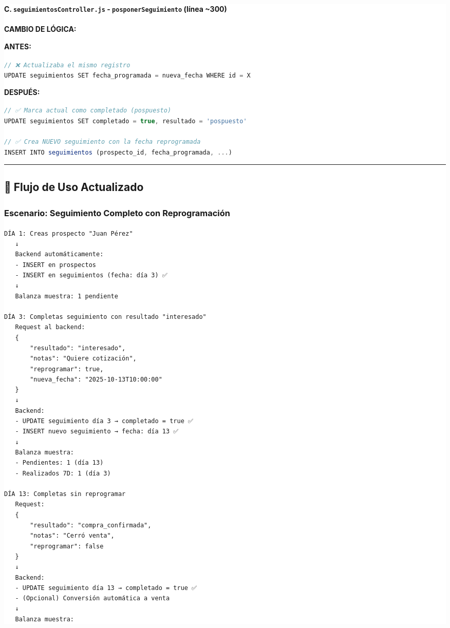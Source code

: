 
#### C. `seguimientosController.js` - `posponerSeguimiento` (línea ~300)

**CAMBIO DE LÓGICA:**

**ANTES:**
```javascript
// ❌ Actualizaba el mismo registro
UPDATE seguimientos SET fecha_programada = nueva_fecha WHERE id = X
```

**DESPUÉS:**
```javascript
// ✅ Marca actual como completado (pospuesto)
UPDATE seguimientos SET completado = true, resultado = 'pospuesto'

// ✅ Crea NUEVO seguimiento con la fecha reprogramada
INSERT INTO seguimientos (prospecto_id, fecha_programada, ...)
```

---

## 🎯 Flujo de Uso Actualizado

### Escenario: Seguimiento Completo con Reprogramación

```
DÍA 1: Creas prospecto "Juan Pérez"
   ↓
   Backend automáticamente:
   - INSERT en prospectos
   - INSERT en seguimientos (fecha: día 3) ✅
   ↓
   Balanza muestra: 1 pendiente

DÍA 3: Completas seguimiento con resultado "interesado"
   Request al backend:
   {
       "resultado": "interesado",
       "notas": "Quiere cotización",
       "reprogramar": true,
       "nueva_fecha": "2025-10-13T10:00:00"
   }
   ↓
   Backend:
   - UPDATE seguimiento día 3 → completado = true ✅
   - INSERT nuevo seguimiento → fecha: día 13 ✅
   ↓
   Balanza muestra:
   - Pendientes: 1 (día 13)
   - Realizados 7D: 1 (día 3)

DÍA 13: Completas sin reprogramar
   Request:
   {
       "resultado": "compra_confirmada",
       "notas": "Cerró venta",
       "reprogramar": false
   }
   ↓
   Backend:
   - UPDATE seguimiento día 13 → completado = true ✅
   - (Opcional) Conversión automática a venta
   ↓
   Balanza muestra:
```